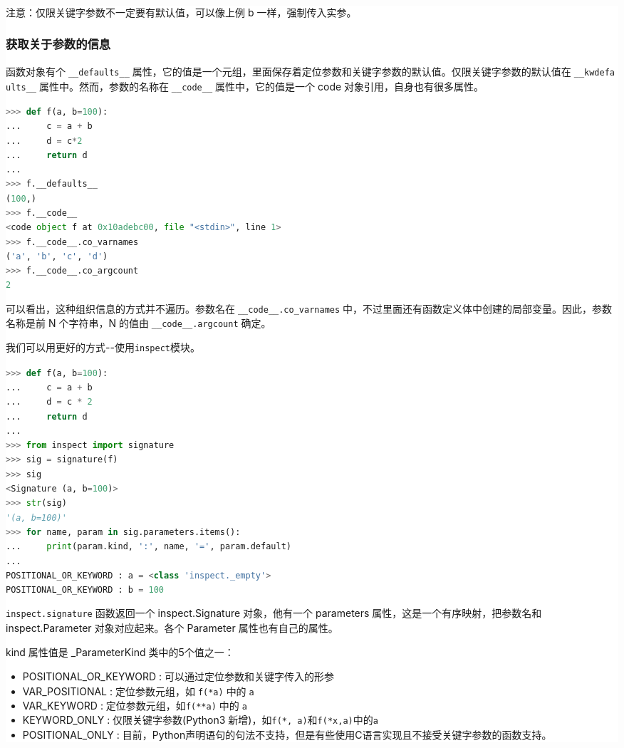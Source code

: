 注意：仅限关键字参数不一定要有默认值，可以像上例 b 一样，强制传入实参。

### 获取关于参数的信息

函数对象有个 `__defaults__` 属性，它的值是一个元组，里面保存着定位参数和关键字参数的默认值。仅限关键字参数的默认值在 `__kwdefaults__` 属性中。然而，参数的名称在 `__code__` 属性中，它的值是一个 code 对象引用，自身也有很多属性。
```python
>>> def f(a, b=100):
...     c = a + b
...     d = c*2
...     return d
... 
>>> f.__defaults__
(100,)
>>> f.__code__
<code object f at 0x10adebc00, file "<stdin>", line 1>
>>> f.__code__.co_varnames
('a', 'b', 'c', 'd')
>>> f.__code__.co_argcount
2
```
可以看出，这种组织信息的方式并不遍历。参数名在 `__code__.co_varnames` 中，不过里面还有函数定义体中创建的局部变量。因此，参数名称是前 N 个字符串，N 的值由 `__code__.argcount` 确定。

我们可以用更好的方式--使用`inspect`模块。
```python
>>> def f(a, b=100):
...     c = a + b
...     d = c * 2
...     return d
... 
>>> from inspect import signature
>>> sig = signature(f)
>>> sig
<Signature (a, b=100)>
>>> str(sig)
'(a, b=100)'
>>> for name, param in sig.parameters.items():
...     print(param.kind, ':', name, '=', param.default)
... 
POSITIONAL_OR_KEYWORD : a = <class 'inspect._empty'>
POSITIONAL_OR_KEYWORD : b = 100
```
`inspect.signature` 函数返回一个 inspect.Signature 对象，他有一个 parameters 属性，这是一个有序映射，把参数名和 inspect.Parameter 对象对应起来。各个 Parameter 属性也有自己的属性。

kind 属性值是 _ParameterKind 类中的5个值之一：
- POSITIONAL_OR_KEYWORD : 可以通过定位参数和关键字传入的形参
- VAR_POSITIONAL : 定位参数元组，如 `f(*a)` 中的 `a`
- VAR_KEYWORD : 定位参数元组，如`f(**a)` 中的 `a`
- KEYWORD_ONLY : 仅限关键字参数(Python3 新增)，如`f(*, a)`和`f(*x,a)`中的`a`
- POSITIONAL_ONLY : 目前，Python声明语句的句法不支持，但是有些使用C语言实现且不接受关键字参数的函数支持。
